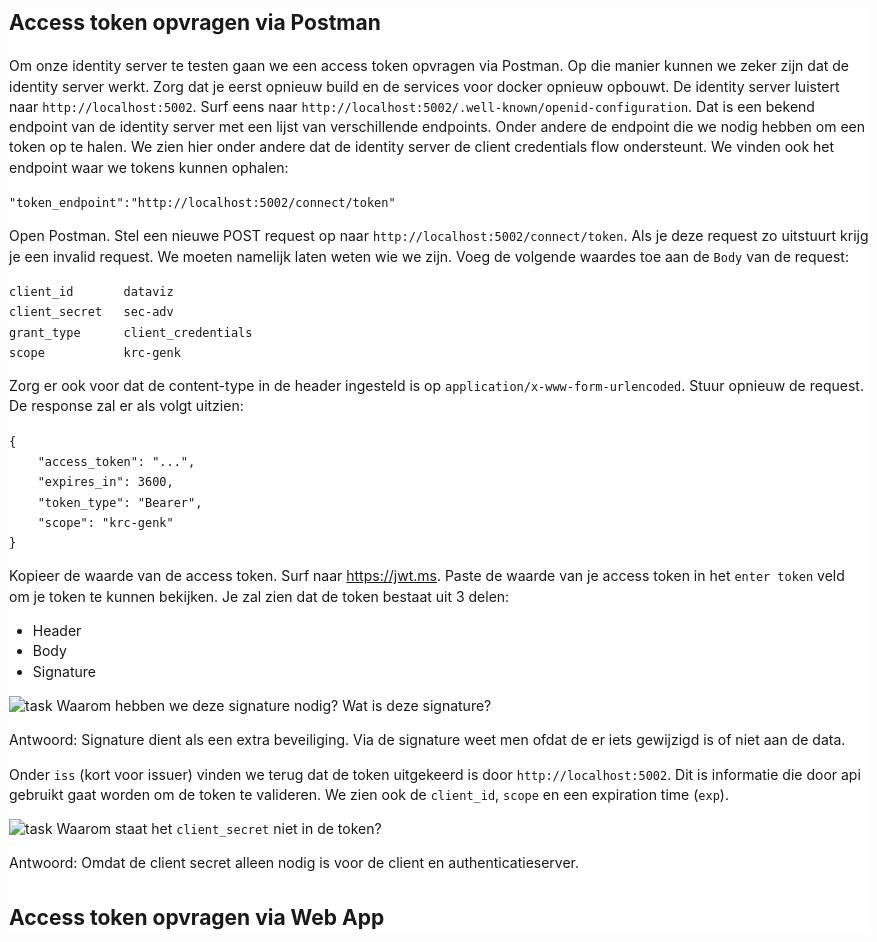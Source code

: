 ## Access token opvragen via Postman

Om onze identity server te testen gaan we een access token opvragen via Postman. Op die manier kunnen we zeker zijn dat de identity server werkt. Zorg dat je eerst opnieuw build en de services voor docker opnieuw opbouwt. De identity server luistert naar `http://localhost:5002`. Surf eens naar `http://localhost:5002/.well-known/openid-configuration`. Dat is een bekend endpoint van de identity server met een lijst van verschillende endpoints. Onder andere de endpoint die we nodig hebben om een token op te halen.
We zien hier onder andere dat de identity server de client credentials flow ondersteunt. We vinden ook het endpoint waar we tokens kunnen ophalen:

    "token_endpoint":"http://localhost:5002/connect/token"

Open Postman. Stel een nieuwe POST request op naar `http://localhost:5002/connect/token`. Als je deze request zo uitstuurt krijg je een invalid request. We moeten namelijk laten weten wie we zijn. Voeg de volgende waardes toe aan de `Body` van de request:

    client_id       dataviz
    client_secret   sec-adv
    grant_type      client_credentials
    scope           krc-genk

Zorg er ook voor dat de content-type in de header ingesteld is op `application/x-www-form-urlencoded`. Stuur opnieuw de request. De response zal er als volgt uitzien:

    {
        "access_token": "...",
        "expires_in": 3600,
        "token_type": "Bearer",
        "scope": "krc-genk"
    }

Kopieer de waarde van de access token. Surf naar https://jwt.ms. Paste de waarde van je access token in het `enter token` veld om je token te kunnen bekijken. Je zal zien dat de token bestaat uit 3 delen:

- Header
- Body
- Signature

![task](./task.png) Waarom hebben we deze signature nodig? Wat is deze signature?

Antwoord: Signature dient als een extra beveiliging. Via de signature weet men ofdat de er iets gewijzigd is of niet aan de data.

Onder `iss` (kort voor issuer) vinden we terug dat de token uitgekeerd is door `http://localhost:5002`. Dit is informatie die door api gebruikt gaat worden om de token te valideren. We zien ook de `client_id`, `scope` en een expiration time (`exp`).

![task](./task.png) Waarom staat het `client_secret` niet in de token?

Antwoord: Omdat de client secret alleen nodig is voor de client en authenticatieserver.

## Access token opvragen via Web App
